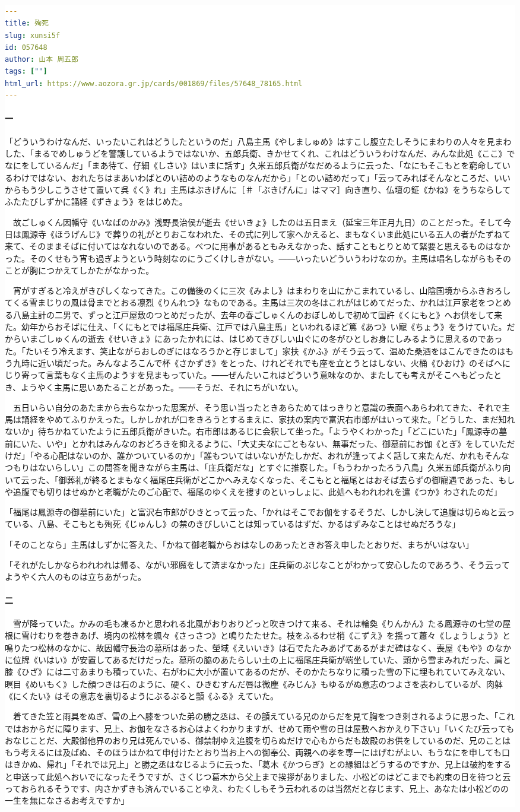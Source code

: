```yaml
---
title: 殉死
slug: xunsi5f
id: 057648
author: 山本 周五郎
tags: [""]
html_url: https://www.aozora.gr.jp/cards/001869/files/57648_78165.html
---
```


#### 一




「どういうわけなんだ、いったいこれはどうしたというのだ」八島主馬《やしましゅめ》はすこし腹立たしそうにまわりの人々を見まわした、「まるでめしゅうどを警護しているようではないか、五郎兵衛、きかせてくれ、これはどういうわけなんだ、みんな此処《ここ》でなにをしているんだ」「まあ待て、仔細《しさい》はいまに話す」久米五郎兵衛がなだめるように云った、「なにもそこもとを窮命しているわけではない、おれたちはまあいわばとのい詰めのようなものなんだから」「とのい詰めだって」「云ってみればそんなところだ、いいからもう少しこうさせて置いて呉《く》れ」主馬はぶきげんに［＃「ぶきげんに」はママ］向き直り、仏壇の鉦《かね》をうちならしてふたたびしずかに誦経《ずきょう》をはじめた。

　故ごしゅくん因幡守《いなばのかみ》浅野長治侯が逝去《せいきょ》したのは五日まえ（延宝三年正月九日）のことだった。そして今日は鳳源寺《ほうげんじ》で葬りの礼がとりおこなわれた、その式に列して家へかえると、まもなくいま此処にいる五人の者がたずねて来て、そのままそばに付いてはなれないのである。べつに用事があるともみえなかった、話すこともとりとめて緊要と思えるものはなかった。そのくせもう宵も過ぎようという時刻なのにうごくけしきがない。――いったいどういうわけなのか。主馬は唱名しながらもそのことが胸につかえてしかたがなかった。

　宵がすぎると冷えがきびしくなってきた。この備後のくに三次《みよし》はまわりを山にかこまれているし、山陰国境からふきおろしてくる雪まじりの風は骨までとおる凛烈《りんれつ》なものである。主馬は三次の冬はこれがはじめてだった、かれは江戸家老をつとめる八島主計の二男で、ずっと江戸屋敷のつとめだったが、去年の春ごしゅくんのおぼしめしで初めて国許《くにもと》へお供をして来た。幼年からおそばに仕え、「くにもとでは福尾庄兵衛、江戸では八島主馬」といわれるほど篤《あつ》い寵《ちょう》をうけていた。だからいまごしゅくんの逝去《せいきょ》にあったかれには、はじめてきびしい山ぐにの冬がひとしお身にしみるように思えるのであった。「たいそう冷えます、笑止ながらおしのぎにはなろうかと存じまして」家扶《かふ》がそう云って、温めた桑酒をはこんできたのはもう九時に近い頃だった。みんなよろこんで杯《さかずき》をとった、けれどそれでも座を立とうとはしない、火桶《ひおけ》のそばへにじり寄って言葉もなく主馬のようすを見まもっていた。――ぜんたいこれはどういう意味なのか、またしても考えがそこへもどったとき、ようやく主馬に思いあたることがあった。――そうだ、それにちがいない。

　五日いらい自分のあたまから去らなかった思案が、そう思い当ったときあらためてはっきりと意識の表面へあらわれてきた、それで主馬は誦経をやめてふりかえった。しかしかれが口をきろうとするまえに、家扶の案内で富沢右市郎がはいって来た。「どうした、まだ知れないか」待ちかねていたように五郎兵衛がきいた。右市郎はあるじに会釈して坐った。「ようやくわかった」「どこにいた」「鳳源寺の墓前にいた、いや」とかれはみんなのおどろきを抑えるように、「大丈夫なにごともない、無事だった、御墓前にお伽《とぎ》をしていただけだ」「やる心配はないのか、誰かついているのか」「誰もついてはいないがたしかだ、おれが逢ってよく話して来たんだ、かれもそんなつもりはないらしい」この問答を聞きながら主馬は、「庄兵衛だな」とすぐに推察した。「もうわかったろう八島」久米五郎兵衛がふり向いて云った、「御葬礼が終るとまもなく福尾庄兵衛がどこかへみえなくなった、そこもとと福尾とはおそば去らずの御寵遇であった、もしや追腹でも切りはせぬかと老職がたのご心配で、福尾のゆくえを捜すのといっしょに、此処へもわれわれを遣《つか》わされたのだ」

「福尾は鳳源寺の御墓前にいた」と富沢右市郎がひきとって云った、「かれはそこでお伽をするそうだ、しかし決して追腹は切らぬと云っている、八島、そこもとも殉死《じゅんし》の禁のきびしいことは知っているはずだ、かるはずみなことはせぬだろうな」

「そのことなら」主馬はしずかに答えた、「かねて御老職からおはなしのあったときお答え申したとおりだ、まちがいはない」

「それがたしかならわれわれは帰る、ながい邪魔をして済まなかった」庄兵衛のぶじなことがわかって安心したのであろう、そう云ってようやく六人のものは立ちあがった。



#### 二




　雪が降っていた。かみの毛も凍るかと思われる北風がおりおりどっと吹きつけて来る、それは輪奐《りんかん》たる鳳源寺の七堂の屋根に雪けむりを巻きあげ、境内の松林を颯々《さっさつ》と鳴りたたせた。枝をふるわせ梢《こずえ》を揺って蕭々《しょうしょう》と鳴りたつ松林のなかに、故因幡守長治の墓所はあった、塋域《えいいき》は石でたたみあげてあるがまだ碑はなく、喪屋《もや》のなかに位牌《いはい》が安置してあるだけだった。墓所の脇のあたらしい土の上に福尾庄兵衛が端坐していた、頭から雪まみれだった、肩と膝《ひざ》には二寸あまりも積っていた、右がわに大小が置いてあるのだが、そのかたちなりに積った雪の下に埋もれていてみえない、瞑目《めいもく》した顔つきは石のように、硬く、ひきむすんだ唇は微塵《みじん》もゆるがぬ意志のつよさを表わしているが、肉躰《にくたい》はその意志を裏切るようにぶるぶると顫《ふる》えていた。

　着てきた笠と雨具をぬぎ、雪の上へ膝をついた弟の勝之丞は、その顫えている兄のからだを見て胸をつき刺されるように思った、「これではおからだに障ります、兄上、お伽をなさるお心はよくわかりますが、せめて雨や雪の日は屋敷へおかえり下さい」「いくたび云ってもおなじことだ、大殿御他界のおり兄は死んでいる、御禁制ゆえ追腹を切らぬだけで心もからだも故殿のお供をしているのだ、兄のことはもう考えるには及ばぬ、そのほうはかねて申付けたとおり当お上への御奉公、両親への孝を専一にはげむがよい、もうなにを申しても口はきかぬ、帰れ」「それでは兄上」と勝之丞はなじるように云った、「葛木《かつらぎ》との縁組はどうするのですか、兄上は破約をすると申送って此処へおいでになったそうですが、さくじつ葛木から父上まで挨拶がありました、小松どのはどこまでも約束の日を待つと云っておられるそうです、内さかずきも済んでいることゆえ、わたくしもそう云われるのは当然だと存じます、兄上、あなたは小松どのの一生を無になさるお考えですか」
